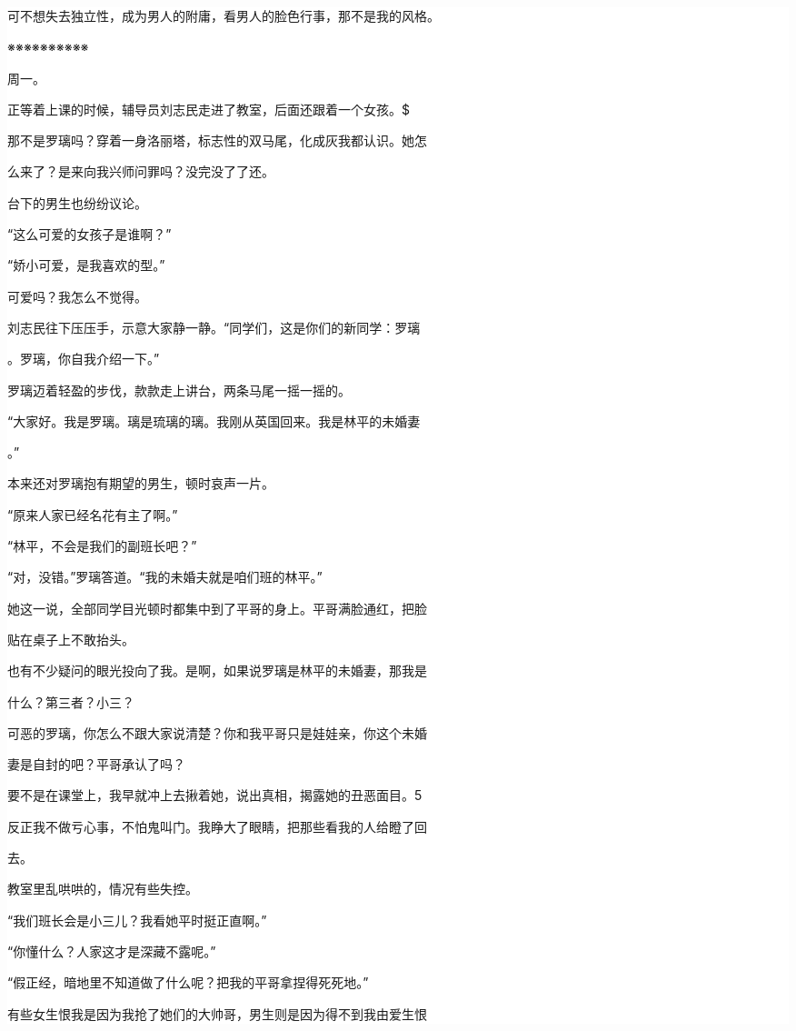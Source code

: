可不想失去独立性，成为男人的附庸，看男人的脸色行事，那不是我的风格。

※※※※※※※※※※

周一。

正等着上课的时候，辅导员刘志民走进了教室，后面还跟着一个女孩。$

那不是罗璃吗？穿着一身洛丽塔，标志性的双马尾，化成灰我都认识。她怎

么来了？是来向我兴师问罪吗？没完没了了还。

台下的男生也纷纷议论。

“这么可爱的女孩子是谁啊？”

“娇小可爱，是我喜欢的型。”

可爱吗？我怎么不觉得。

刘志民往下压压手，示意大家静一静。“同学们，这是你们的新同学：罗璃

。罗璃，你自我介绍一下。”

罗璃迈着轻盈的步伐，款款走上讲台，两条马尾一摇一摇的。

“大家好。我是罗璃。璃是琉璃的璃。我刚从英国回来。我是林平的未婚妻

。”

本来还对罗璃抱有期望的男生，顿时哀声一片。

“原来人家已经名花有主了啊。”

“林平，不会是我们的副班长吧？”

“对，没错。”罗璃答道。“我的未婚夫就是咱们班的林平。”

她这一说，全部同学目光顿时都集中到了平哥的身上。平哥满脸通红，把脸

贴在桌子上不敢抬头。

也有不少疑问的眼光投向了我。是啊，如果说罗璃是林平的未婚妻，那我是

什么？第三者？小三？

可恶的罗璃，你怎么不跟大家说清楚？你和我平哥只是娃娃亲，你这个未婚

妻是自封的吧？平哥承认了吗？

要不是在课堂上，我早就冲上去揪着她，说出真相，揭露她的丑恶面目。5

反正我不做亏心事，不怕鬼叫门。我睁大了眼睛，把那些看我的人给瞪了回

去。

教室里乱哄哄的，情况有些失控。

“我们班长会是小三儿？我看她平时挺正直啊。”

“你懂什么？人家这才是深藏不露呢。”

“假正经，暗地里不知道做了什么呢？把我的平哥拿捏得死死地。”

有些女生恨我是因为我抢了她们的大帅哥，男生则是因为得不到我由爱生恨
